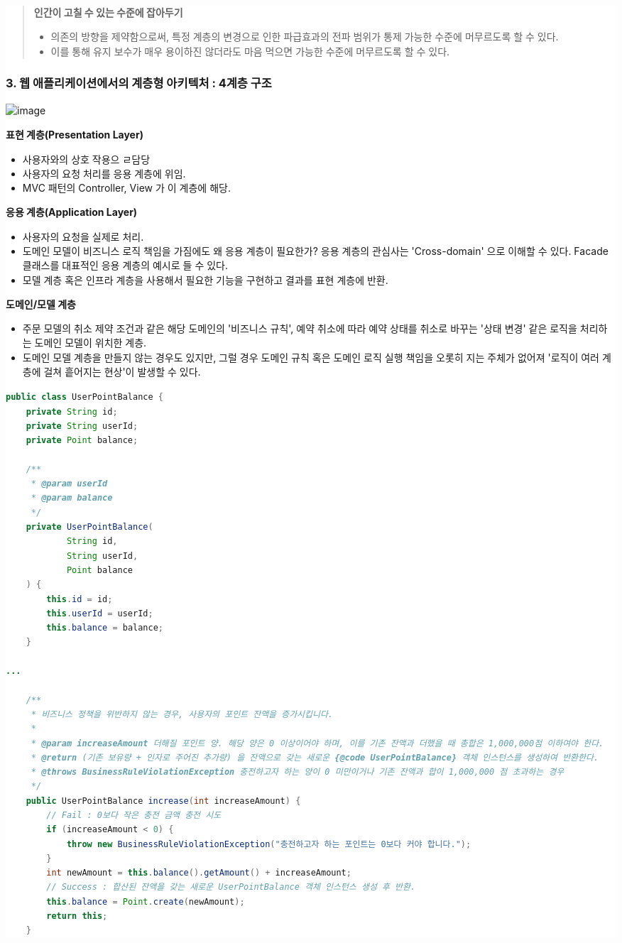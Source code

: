 > **인간이 고칠 수 있는 수준에 잡아두기**
> - 의존의 방향을 제약함으로써, 특정 계층의 변경으로 인한 파급효과의 전파 범위가 통제 가능한 수준에 머무르도록 할 수 있다.
> - 이를 통해 유지 보수가 매우 용이하진 않더라도 마음 먹으면 가능한 수준에 머무르도록 할 수 있다.

### 3. 웹 애플리케이션에서의 계층형 아키텍처 : 4계층 구조
<img width="653" height="258" alt="image" src="https://github.com/user-attachments/assets/346d489e-911b-4cb5-9b17-e9a01e130d0b" />

**표현 계층(Presentation Layer)**
- 사용자와의 상호 작용으 ㄹ담당
- 사용자의 요청 처리를 응용 계층에 위임.
- MVC 패턴의 Controller, View 가 이 계층에 해당.

**응용 계층(Application Layer)**
- 사용자의 요청을 실제로 처리.
- 도메인 모델이 비즈니스 로직 책임을 가짐에도 왜 응용 계층이 필요한가? 응용 계층의 관심사는 'Cross-domain' 으로 이해할 수 있다. Facade 클래스를 대표적인 응용 계층의 예시로 들 수 있다.
- 모델 계층 혹은 인프라 계층을 사용해서 필요한 기능을 구현하고 결과를 표현 계층에 반환.

**도메인/모델 계층**
- 주문 모델의 취소 제약 조건과 같은 해당 도메인의 '비즈니스 규칙', 예약 취소에 따라 예약 상태를 취소로 바꾸는 '상태 변경' 같은 로직을 처리하는 도메인 모델이 위치한 계층.
- 도메인 모델 계층을 만들지 않는 경우도 있지만, 그럴 경우 도메인 규칙 혹은 도메인 로직 실행 책임을 오롯히 지는 주체가 없어져 '로직이 여러 계층에 걸쳐 흩어지는 현상'이 발생할 수 있다.
```java
public class UserPointBalance {
    private String id;
    private String userId;
    private Point balance;

    /**
     * @param userId
     * @param balance
     */
    private UserPointBalance(
            String id,
            String userId,
            Point balance
    ) {
        this.id = id;
        this.userId = userId;
        this.balance = balance;
    }

...

    /**
     * 비즈니스 정책을 위반하지 않는 경우, 사용자의 포인트 잔액을 증가시킵니다.
     *
     * @param increaseAmount 더해질 포인트 양. 해당 양은 0 이상이어야 하며, 이를 기존 잔액과 더했을 때 총합은 1,000,000점 이하여야 한다.
     * @return (기존 보유량 + 인자로 주어진 추가량) 을 잔액으로 갖는 새로운 {@code UserPointBalance} 객체 인스턴스를 생성하여 반환한다.
     * @throws BusinessRuleViolationException 충전하고자 하는 양이 0 미만이거나 기존 잔액과 합이 1,000,000 점 초과하는 경우
     */
    public UserPointBalance increase(int increaseAmount) {
        // Fail : 0보다 작은 충전 금액 충전 시도
        if (increaseAmount < 0) {
            throw new BusinessRuleViolationException("충전하고자 하는 포인트는 0보다 커야 합니다.");
        }
        int newAmount = this.balance().getAmount() + increaseAmount;
        // Success : 합산된 잔액을 갖는 새로운 UserPointBalance 객체 인스턴스 생성 후 반환.
        this.balance = Point.create(newAmount);
        return this;
    }

```

